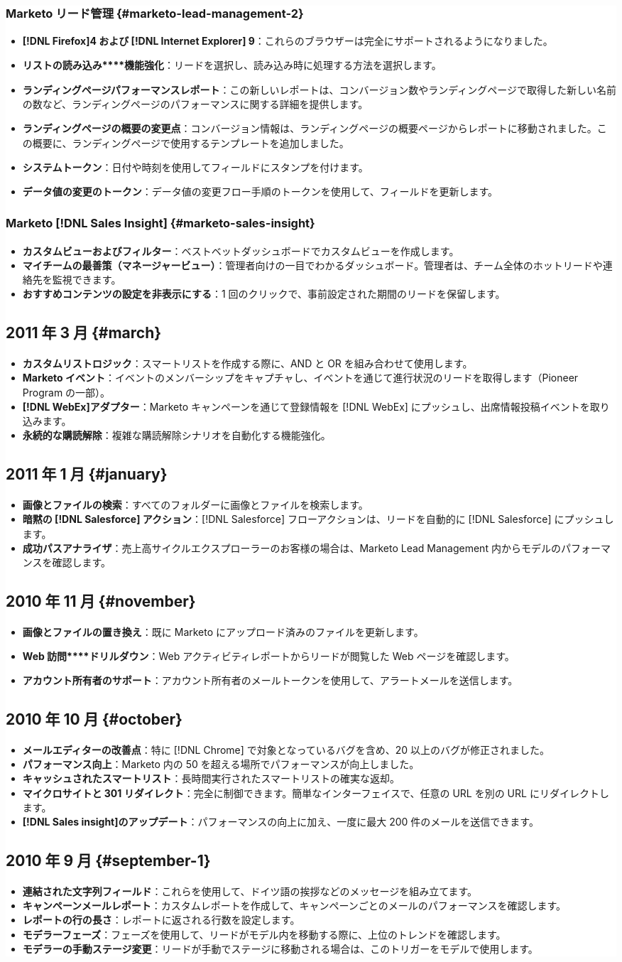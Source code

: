 ### Marketo リード管理 {#marketo-lead-management-2}

* **[!DNL Firefox]4 および [!DNL Internet Explorer] 9**：これらのブラウザーは完全にサポートされるようになりました。
* **リストの読み込み****機能強化**：リードを選択し、読み込み時に処理する方法を選択します。

* **ランディングページパフォーマンスレポート**：この新しいレポートは、コンバージョン数やランディングページで取得した新しい名前の数など、ランディングページのパフォーマンスに関する詳細を提供します。
* **ランディングページの概要の変更点**：コンバージョン情報は、ランディングページの概要ページからレポートに移動されました。この概要に、ランディングページで使用するテンプレートを追加しました。
* **システムトークン**：日付や時刻を使用してフィールドにスタンプを付けます。
* **データ値の変更のトークン**：データ値の変更フロー手順のトークンを使用して、フィールドを更新します。

### Marketo [!DNL Sales Insight] {#marketo-sales-insight}

* **カスタムビューおよびフィルター**：ベストベットダッシュボードでカスタムビューを作成します。
* **マイチームの最善策（マネージャービュー）**：管理者向けの一目でわかるダッシュボード。管理者は、チーム全体のホットリードや連絡先を監視できます。
* **おすすめコンテンツの設定を非表示にする**：1 回のクリックで、事前設定された期間のリードを保留します。

## 2011 年 3 月 {#march}

* **カスタムリストロジック**：スマートリストを作成する際に、AND と OR を組み合わせて使用します。
* **Marketo イベント**：イベントのメンバーシップをキャプチャし、イベントを通じて進行状況のリードを取得します（Pioneer Program の一部）。
* **[!DNL WebEx]アダプター**：Marketo キャンペーンを通じて登録情報を [!DNL WebEx] にプッシュし、出席情報投稿イベントを取り込みます。
* **永続的な購読解除**：複雑な購読解除シナリオを自動化する機能強化。

## 2011 年 1 月 {#january}

* **画像とファイルの検索**：すべてのフォルダーに画像とファイルを検索します。
* **暗黙の [!DNL Salesforce] アクション**：[!DNL Salesforce] フローアクションは、リードを自動的に [!DNL Salesforce] にプッシュします。
* **成功パスアナライザ**：売上高サイクルエクスプローラーのお客様の場合は、Marketo Lead Management 内からモデルのパフォーマンスを確認します。

## 2010 年 11 月 {#november}

* **画像とファイルの置き換え**：既に Marketo にアップロード済みのファイルを更新します。
* **Web 訪問****ドリルダウン**：Web アクティビティレポートからリードが閲覧した Web ページを確認します。

* **アカウント所有者のサポート**：アカウント所有者のメールトークンを使用して、アラートメールを送信します。

## 2010 年 10 月 {#october}

* **メールエディターの改善点**：特に [!DNL Chrome] で対象となっているバグを含め、20 以上のバグが修正されました。
* **パフォーマンス向上**：Marketo 内の 50 を超える場所でパフォーマンスが向上しました。
* **キャッシュされたスマートリスト**：長時間実行されたスマートリストの確実な返却。
* **マイクロサイトと 301 リダイレクト**：完全に制御できます。簡単なインターフェイスで、任意の URL を別の URL にリダイレクトします。
* **[!DNL Sales insight]のアップデート**：パフォーマンスの向上に加え、一度に最大 200 件のメールを送信できます。

## 2010 年 9 月 {#september-1}

* **連結された文字列フィールド**：これらを使用して、ドイツ語の挨拶などのメッセージを組み立てます。
* **キャンペーンメールレポート**：カスタムレポートを作成して、キャンペーンごとのメールのパフォーマンスを確認します。
* **レポートの行の長さ**：レポートに返される行数を設定します。
* **モデラーフェーズ**：フェーズを使用して、リードがモデル内を移動する際に、上位のトレンドを確認します。
* **モデラーの手動ステージ変更**：リードが手動でステージに移動される場合は、このトリガーをモデルで使用します。
